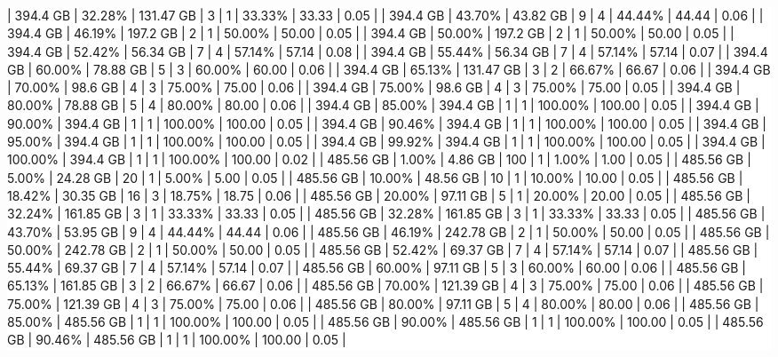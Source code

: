 | 394.4 GB | 32.28%     | 131.47 GB | 3      | 1      | 33.33%     | 33.33      | 0.05         |
| 394.4 GB | 43.70%     | 43.82 GB | 9      | 4      | 44.44%     | 44.44      | 0.06         |
| 394.4 GB | 46.19%     | 197.2 GB | 2      | 1      | 50.00%     | 50.00      | 0.05         |
| 394.4 GB | 50.00%     | 197.2 GB | 2      | 1      | 50.00%     | 50.00      | 0.05         |
| 394.4 GB | 52.42%     | 56.34 GB | 7      | 4      | 57.14%     | 57.14      | 0.08         |
| 394.4 GB | 55.44%     | 56.34 GB | 7      | 4      | 57.14%     | 57.14      | 0.07         |
| 394.4 GB | 60.00%     | 78.88 GB | 5      | 3      | 60.00%     | 60.00      | 0.06         |
| 394.4 GB | 65.13%     | 131.47 GB | 3      | 2      | 66.67%     | 66.67      | 0.06         |
| 394.4 GB | 70.00%     | 98.6 GB | 4      | 3      | 75.00%     | 75.00      | 0.06         |
| 394.4 GB | 75.00%     | 98.6 GB | 4      | 3      | 75.00%     | 75.00      | 0.05         |
| 394.4 GB | 80.00%     | 78.88 GB | 5      | 4      | 80.00%     | 80.00      | 0.06         |
| 394.4 GB | 85.00%     | 394.4 GB | 1      | 1      | 100.00%    | 100.00     | 0.05         |
| 394.4 GB | 90.00%     | 394.4 GB | 1      | 1      | 100.00%    | 100.00     | 0.05         |
| 394.4 GB | 90.46%     | 394.4 GB | 1      | 1      | 100.00%    | 100.00     | 0.05         |
| 394.4 GB | 95.00%     | 394.4 GB | 1      | 1      | 100.00%    | 100.00     | 0.05         |
| 394.4 GB | 99.92%     | 394.4 GB | 1      | 1      | 100.00%    | 100.00     | 0.05         |
| 394.4 GB | 100.00%    | 394.4 GB | 1      | 1      | 100.00%    | 100.00     | 0.02         |
| 485.56 GB | 1.00%      | 4.86 GB | 100    | 1      | 1.00%      | 1.00       | 0.05         |
| 485.56 GB | 5.00%      | 24.28 GB | 20     | 1      | 5.00%      | 5.00       | 0.05         |
| 485.56 GB | 10.00%     | 48.56 GB | 10     | 1      | 10.00%     | 10.00      | 0.05         |
| 485.56 GB | 18.42%     | 30.35 GB | 16     | 3      | 18.75%     | 18.75      | 0.06         |
| 485.56 GB | 20.00%     | 97.11 GB | 5      | 1      | 20.00%     | 20.00      | 0.05         |
| 485.56 GB | 32.24%     | 161.85 GB | 3      | 1      | 33.33%     | 33.33      | 0.05         |
| 485.56 GB | 32.28%     | 161.85 GB | 3      | 1      | 33.33%     | 33.33      | 0.05         |
| 485.56 GB | 43.70%     | 53.95 GB | 9      | 4      | 44.44%     | 44.44      | 0.06         |
| 485.56 GB | 46.19%     | 242.78 GB | 2      | 1      | 50.00%     | 50.00      | 0.05         |
| 485.56 GB | 50.00%     | 242.78 GB | 2      | 1      | 50.00%     | 50.00      | 0.05         |
| 485.56 GB | 52.42%     | 69.37 GB | 7      | 4      | 57.14%     | 57.14      | 0.07         |
| 485.56 GB | 55.44%     | 69.37 GB | 7      | 4      | 57.14%     | 57.14      | 0.07         |
| 485.56 GB | 60.00%     | 97.11 GB | 5      | 3      | 60.00%     | 60.00      | 0.06         |
| 485.56 GB | 65.13%     | 161.85 GB | 3      | 2      | 66.67%     | 66.67      | 0.06         |
| 485.56 GB | 70.00%     | 121.39 GB | 4      | 3      | 75.00%     | 75.00      | 0.06         |
| 485.56 GB | 75.00%     | 121.39 GB | 4      | 3      | 75.00%     | 75.00      | 0.06         |
| 485.56 GB | 80.00%     | 97.11 GB | 5      | 4      | 80.00%     | 80.00      | 0.06         |
| 485.56 GB | 85.00%     | 485.56 GB | 1      | 1      | 100.00%    | 100.00     | 0.05         |
| 485.56 GB | 90.00%     | 485.56 GB | 1      | 1      | 100.00%    | 100.00     | 0.05         |
| 485.56 GB | 90.46%     | 485.56 GB | 1      | 1      | 100.00%    | 100.00     | 0.05         |